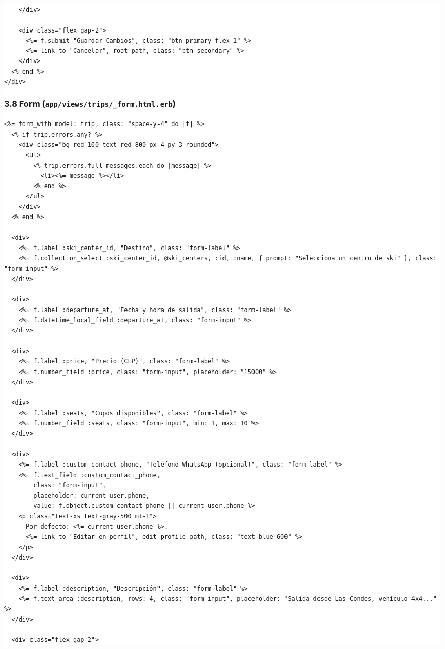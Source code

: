 ```erb
    </div>

    <div class="flex gap-2">
      <%= f.submit "Guardar Cambios", class: "btn-primary flex-1" %>
      <%= link_to "Cancelar", root_path, class: "btn-secondary" %>
    </div>
  <% end %>
</div>
```

### 3.8 Form (`app/views/trips/_form.html.erb`)
```erb
<%= form_with model: trip, class: "space-y-4" do |f| %>
  <% if trip.errors.any? %>
    <div class="bg-red-100 text-red-800 px-4 py-3 rounded">
      <ul>
        <% trip.errors.full_messages.each do |message| %>
          <li><%= message %></li>
        <% end %>
      </ul>
    </div>
  <% end %>

  <div>
    <%= f.label :ski_center_id, "Destino", class: "form-label" %>
    <%= f.collection_select :ski_center_id, @ski_centers, :id, :name, { prompt: "Selecciona un centro de ski" }, class: "form-input" %>
  </div>

  <div>
    <%= f.label :departure_at, "Fecha y hora de salida", class: "form-label" %>
    <%= f.datetime_local_field :departure_at, class: "form-input" %>
  </div>

  <div>
    <%= f.label :price, "Precio (CLP)", class: "form-label" %>
    <%= f.number_field :price, class: "form-input", placeholder: "15000" %>
  </div>

  <div>
    <%= f.label :seats, "Cupos disponibles", class: "form-label" %>
    <%= f.number_field :seats, class: "form-input", min: 1, max: 10 %>
  </div>

  <div>
    <%= f.label :custom_contact_phone, "Teléfono WhatsApp (opcional)", class: "form-label" %>
    <%= f.text_field :custom_contact_phone,
        class: "form-input",
        placeholder: current_user.phone,
        value: f.object.custom_contact_phone || current_user.phone %>
    <p class="text-xs text-gray-500 mt-1">
      Por defecto: <%= current_user.phone %>.
      <%= link_to "Editar en perfil", edit_profile_path, class: "text-blue-600" %>
    </p>
  </div>

  <div>
    <%= f.label :description, "Descripción", class: "form-label" %>
    <%= f.text_area :description, rows: 4, class: "form-input", placeholder: "Salida desde Las Condes, vehículo 4x4..." %>
  </div>

  <div class="flex gap-2">
```